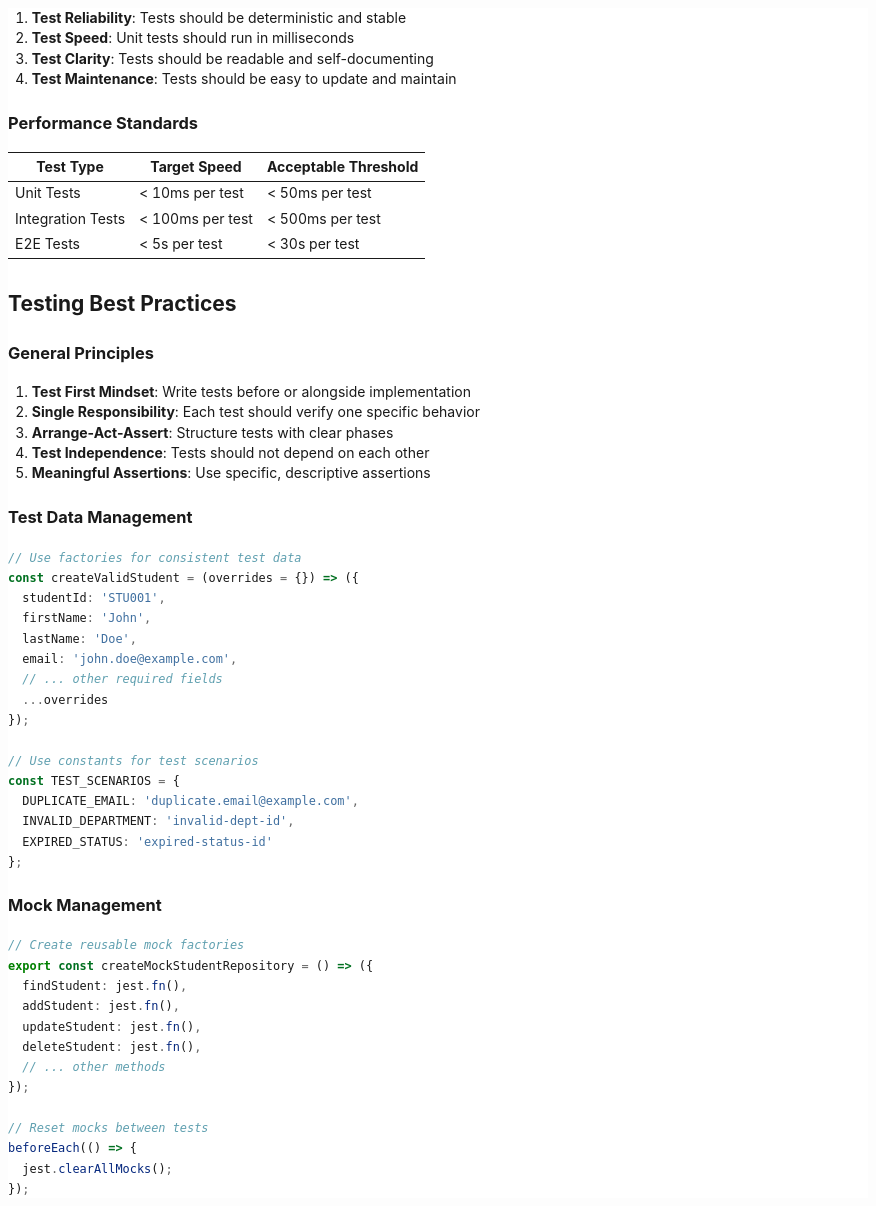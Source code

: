 1. **Test Reliability**: Tests should be deterministic and stable
2. **Test Speed**: Unit tests should run in milliseconds
3. **Test Clarity**: Tests should be readable and self-documenting
4. **Test Maintenance**: Tests should be easy to update and maintain

### Performance Standards

| Test Type | Target Speed | Acceptable Threshold |
|-----------|--------------|---------------------|
| Unit Tests | < 10ms per test | < 50ms per test |
| Integration Tests | < 100ms per test | < 500ms per test |
| E2E Tests | < 5s per test | < 30s per test |

## Testing Best Practices

### General Principles

1. **Test First Mindset**: Write tests before or alongside implementation
2. **Single Responsibility**: Each test should verify one specific behavior
3. **Arrange-Act-Assert**: Structure tests with clear phases
4. **Test Independence**: Tests should not depend on each other
5. **Meaningful Assertions**: Use specific, descriptive assertions

### Test Data Management

```typescript
// Use factories for consistent test data
const createValidStudent = (overrides = {}) => ({
  studentId: 'STU001',
  firstName: 'John',
  lastName: 'Doe',
  email: 'john.doe@example.com',
  // ... other required fields
  ...overrides
});

// Use constants for test scenarios
const TEST_SCENARIOS = {
  DUPLICATE_EMAIL: 'duplicate.email@example.com',
  INVALID_DEPARTMENT: 'invalid-dept-id',
  EXPIRED_STATUS: 'expired-status-id'
};
```

### Mock Management

```typescript
// Create reusable mock factories
export const createMockStudentRepository = () => ({
  findStudent: jest.fn(),
  addStudent: jest.fn(),
  updateStudent: jest.fn(),
  deleteStudent: jest.fn(),
  // ... other methods
});

// Reset mocks between tests
beforeEach(() => {
  jest.clearAllMocks();
});
```
